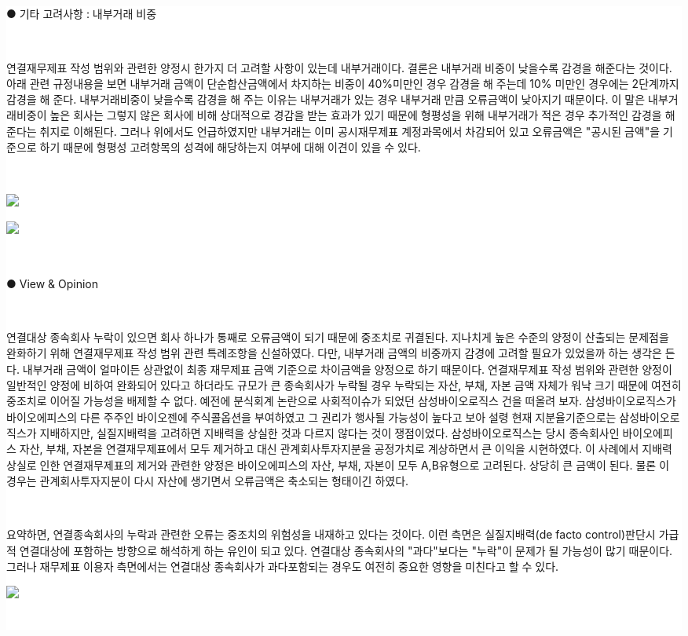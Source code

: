 ● 기타 고려사항 : 내부거래 비중

​

연결재무제표 작성 범위와 관련한 양정시 한가지 더 고려할 사항이 있는데 내부거래이다. 결론은 내부거래 비중이 낮을수록 감경을 해준다는 것이다. 아래 관련 규정내용을 보면 내부거래 금액이 단순합산금액에서 차지하는 비중이 40%미만인 경우 감경을 해 주는데 10% 미만인 경우에는 2단계까지 감경을 해 준다. 내부거래비중이 낮을수록 감경을 해 주는 이유는 내부거래가 있는 경우 내부거래 만큼 오류금액이 낮아지기 때문이다. 이 말은 내부거래비중이 높은 회사는 그렇지 않은 회사에 비해 상대적으로 경감을 받는 효과가 있기 때문에 형평성을 위해 내부거래가 적은 경우 추가적인 감경을 해 준다는 취지로 이해된다. 그러나 위에서도 언급하였지만 내부거래는 이미 공시재무제표 계정과목에서 차감되어 있고 오류금액은 "공시된 금액"을 기준으로 하기 때문에 형평성 고려항목의 성격에 해당하는지 여부에 대해 이견이 있을 수 있다.

​

![](https://dthumb-phinf.pstatic.net/dthumb?src=%22https://postfiles.pstatic.net/MjAyMzA3MTlfMTY0/MDAxNjg5Nzc3MDU2Njk0.KUKqgIXX8aZynEp9bjIoQxq838Xmw9QcCu4dDvyKy9Ig.wdtyyIwQKofZsIdbRmswkklXhD78a3UFQjonf95VD0og.PNG.busymoon/image.png?type=w773%22&service=scs&type=w800)

![](https://dthumb-phinf.pstatic.net/dthumb?src=%22https://postfiles.pstatic.net/MjAyMzEwMTBfMTE0/MDAxNjk2OTIzNzA1MDA5.AwcMLqpAXdOz8ijS4_pkfxbXMu2KgbJKhPRB8pkh7vcg.cku29o3LVxkDS8PfKmVqdlYyLLVsmEcwUUrA3xzwxc0g.PNG.busymoon/image.png?type=w773%22&service=scs&type=w800)

​

● View & Opinion

​

연결대상 종속회사 누락이 있으면 회사 하나가 통째로 오류금액이 되기 때문에 중조치로 귀결된다. 지나치게 높은 수준의 양정이 산출되는 문제점을 완화하기 위해 연결재무제표 작성 범위 관련 특례조항을 신설하였다. 다만, 내부거래 금액의 비중까지 감경에 고려할 필요가 있었을까 하는 생각은 든다. 내부거래 금액이 얼마이든 상관없이 최종 재무제표 금액 기준으로 차이금액을 양정으로 하기 때문이다. 연결재무제표 작성 범위와 관련한 양정이 일반적인 양정에 비하여 완화되어 있다고 하더라도 규모가 큰 종속회사가 누락될 경우 누락되는 자산, 부채, 자본 금액 자체가 워낙 크기 때문에 여전히 중조치로 이어질 가능성을 배제할 수 없다. 예전에 분식회계 논란으로 사회적이슈가 되었던 삼성바이오로직스 건을 떠올려 보자. 삼성바이오로직스가 바이오에피스의 다른 주주인 바이오젠에 주식콜옵션을 부여하였고 그 권리가 행사될 가능성이 높다고 보아 설령 현재 지분율기준으로는 삼성바이오로직스가 지배하지만, 실질지배력을 고려하면 지배력을 상실한 것과 다르지 않다는 것이 쟁점이었다. 삼성바이오로직스는 당시 종속회사인 바이오에피스 자산, 부채, 자본을 연결재무제표에서 모두 제거하고 대신 관계회사투자지분을 공정가치로 계상하면서 큰 이익을 시현하였다. 이 사례에서 지배력 상실로 인한 연결재무제표의 제거와 관련한 양정은 바이오에피스의 자산, 부채, 자본이 모두 A,B유형으로 고려된다. 상당히 큰 금액이 된다. 물론 이 경우는 관계회사투자지분이 다시 자산에 생기면서 오류금액은 축소되는 형태이긴 하였다.

​

요약하면, 연결종속회사의 누락과 관련한 오류는 중조치의 위험성을 내재하고 있다는 것이다. 이런 측면은 실질지배력(de facto control)판단시 가급적 연결대상에 포함하는 방향으로 해석하게 하는 유인이 되고 있다. 연결대상 종속회사의 "과다"보다는 "누락"이 문제가 될 가능성이 많기 때문이다. 그러나 재무제표 이용자 측면에서는 연결대상 종속회사가 과다포함되는 경우도 여전히 중요한 영향을 미친다고 할 수 있다.

[![](https://dthumb-phinf.pstatic.net/dthumb?src=%22https://storep-phinf.pstatic.net/cafe_004/original_28.png?type=p100_100%22&service=scs&type=w800)](https://contents.premium.naver.com/busymoon/kicpakpmg/contents/#)

​